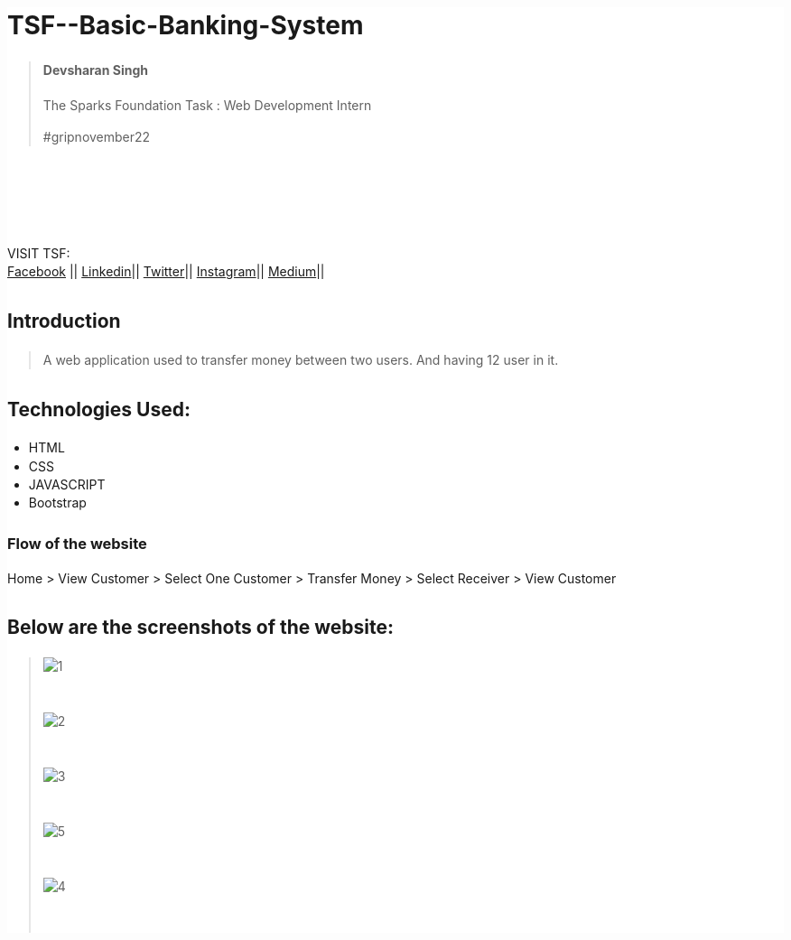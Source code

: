 # TSF--Basic-Banking-System
> <h4>Devsharan Singh</h4>
>
>The Sparks Foundation Task : Web Development Intern
>
>#gripnovember22


<br><br><br><br>

VISIT TSF: <br>
<a href="https://www.facebook.com/thesparksfoundation.info"> Facebook</a> ||
<a href="https://www.linkedin.com/company/the-sparks-foundation/"> Linkedin</a>||
<a href="https://twitter.com/tsfsingapore"> Twitter</a>||
<a href="https://instagram.com/thesparksfoundation.info"> Instagram</a>||
<a href="https://medium.com/thesparksfoundation"> Medium</a>||<br>





## Introduction
>  
> A web application used to transfer money between two users. And having 12 user in it.


## Technologies Used:
- HTML
- CSS
- JAVASCRIPT
- Bootstrap

### Flow of the website
Home > View Customer > Select One Customer > Transfer Money > Select Receiver > View Customer

## Below are the screenshots of the website: 
> <img width="649" alt="1" src="https://github.com/TSF--Basic-Banking-System/blob/main/Screenshots/1.PNG?raw=true"><br><br><br>
> <img width="645" alt="2" src="https://github.com/TSF--Basic-Banking-System/blob/main/Screenshots/2.PNG?raw=true"><br><br><br>
> <img width="651" alt="3" src="https://github.com/TSF--Basic-Banking-System/blob/main/Screenshots/4.PNG?raw=true"><br><br><br>
> <img width="668" alt="5" src="https://github.com/TSF--Basic-Banking-System/blob/main/Screenshots/6.PNG?raw=true"><br><br><br>
> <img width="658" alt="4" src="https://github.com/TSF--Basic-Banking-System/blob/main/Screenshots/5.PNG?raw=true"><br><br><br>

